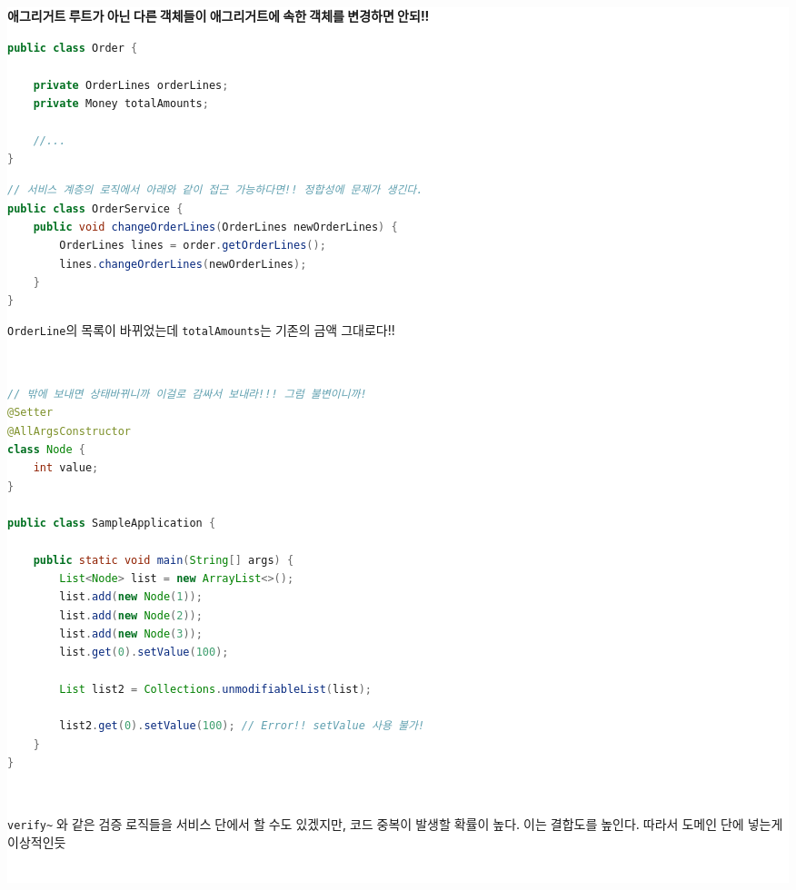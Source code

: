 **애그리거트 루트가 아닌 다른 객체들이 애그리거트에 속한 객체를 변경하면 안되!!**


```java
public class Order {

    private OrderLines orderLines;
    private Money totalAmounts;

    //...
}
```

```java
// 서비스 계층의 로직에서 아래와 같이 접근 가능하다면!! 정합성에 문제가 생긴다.
public class OrderService {
    public void changeOrderLines(OrderLines newOrderLines) {
        OrderLines lines = order.getOrderLines();
        lines.changeOrderLines(newOrderLines);
    }
}
```

`OrderLine`의 목록이 바뀌었는데 `totalAmounts`는 기존의 금액 그대로다!!

&nbsp;

```java
// 밖에 보내면 상태바뀌니까 이걸로 감싸서 보내라!!! 그럼 불변이니까!
@Setter
@AllArgsConstructor
class Node {
    int value;
}

public class SampleApplication {

    public static void main(String[] args) {
        List<Node> list = new ArrayList<>();
        list.add(new Node(1));
        list.add(new Node(2));
        list.add(new Node(3));
        list.get(0).setValue(100);

        List list2 = Collections.unmodifiableList(list);

        list2.get(0).setValue(100); // Error!! setValue 사용 불가!
    }
}        
```

&nbsp;

`verify~` 와 같은 검증 로직들을 서비스 단에서 할 수도 있겠지만, 코드 중복이 발생할 확률이 높다. 이는 결합도를 높인다. 따라서 도메인 단에 넣는게 이상적인듯

&nbsp;
